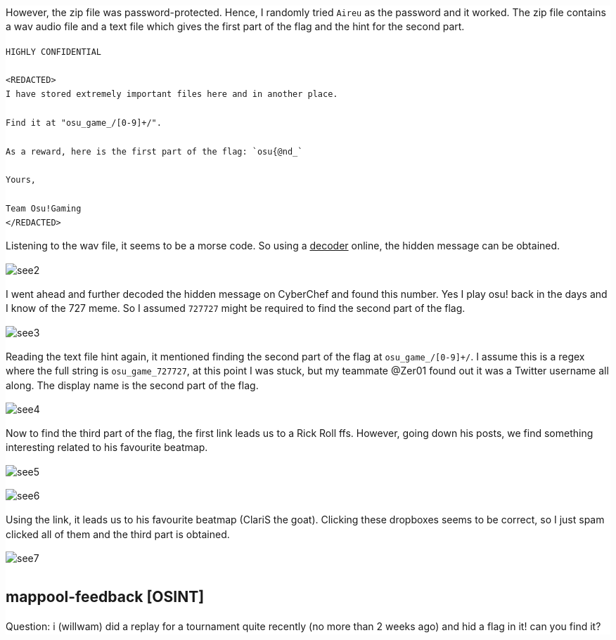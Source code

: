 However, the zip file was password-protected. Hence, I randomly tried `Aireu` as the password and it worked. The zip file contains a wav audio file and a text file which gives the first part of the flag and the hint for the second part.

```
HIGHLY CONFIDENTIAL

<REDACTED>
I have stored extremely important files here and in another place.

Find it at "osu_game_/[0-9]+/".

As a reward, here is the first part of the flag: `osu{@nd_`

Yours,

Team Osu!Gaming
</REDACTED>
```

Listening to the wav file, it seems to be a morse code. So using a [decoder](https://morsecode.world/international/decoder/audio-decoder-adaptive.html) online, the hidden message can be obtained.

![see2](/assets/posts/osu!gamingctf2024/see2.png)

I went ahead and further decoded the hidden message on CyberChef and found this number. Yes I play osu! back in the days and I know of the 727 meme. So I assumed `727727` might be required to find the second part of the flag.

![see3](/assets/posts/osu!gamingctf2024/see3.png)

Reading the text file hint again, it mentioned finding the second part of the flag at `osu_game_/[0-9]+/`. I assume this is a regex where the full string is `osu_game_727727`, at this point I was stuck, but my teammate @Zer01 found out it was a Twitter username all along. The display name is the second part of the flag.

![see4](/assets/posts/osu!gamingctf2024/see4.png)

Now to find the third part of the flag, the first link leads us to a Rick Roll ffs. However, going down his posts, we find something interesting related to his favourite beatmap.

![see5](/assets/posts/osu!gamingctf2024/see5.png)

![see6](/assets/posts/osu!gamingctf2024/see6.png)

Using the link, it leads us to his favourite beatmap (ClariS the goat). Clicking these dropboxes seems to be correct, so I just spam clicked all of them and the third part is obtained.

![see7](/assets/posts/osu!gamingctf2024/see7.png)

## mappool-feedback [OSINT]
Question: i (willwam) did a replay for a tournament quite recently (no more than 2 weeks ago) and hid a flag in it! can you find it?
